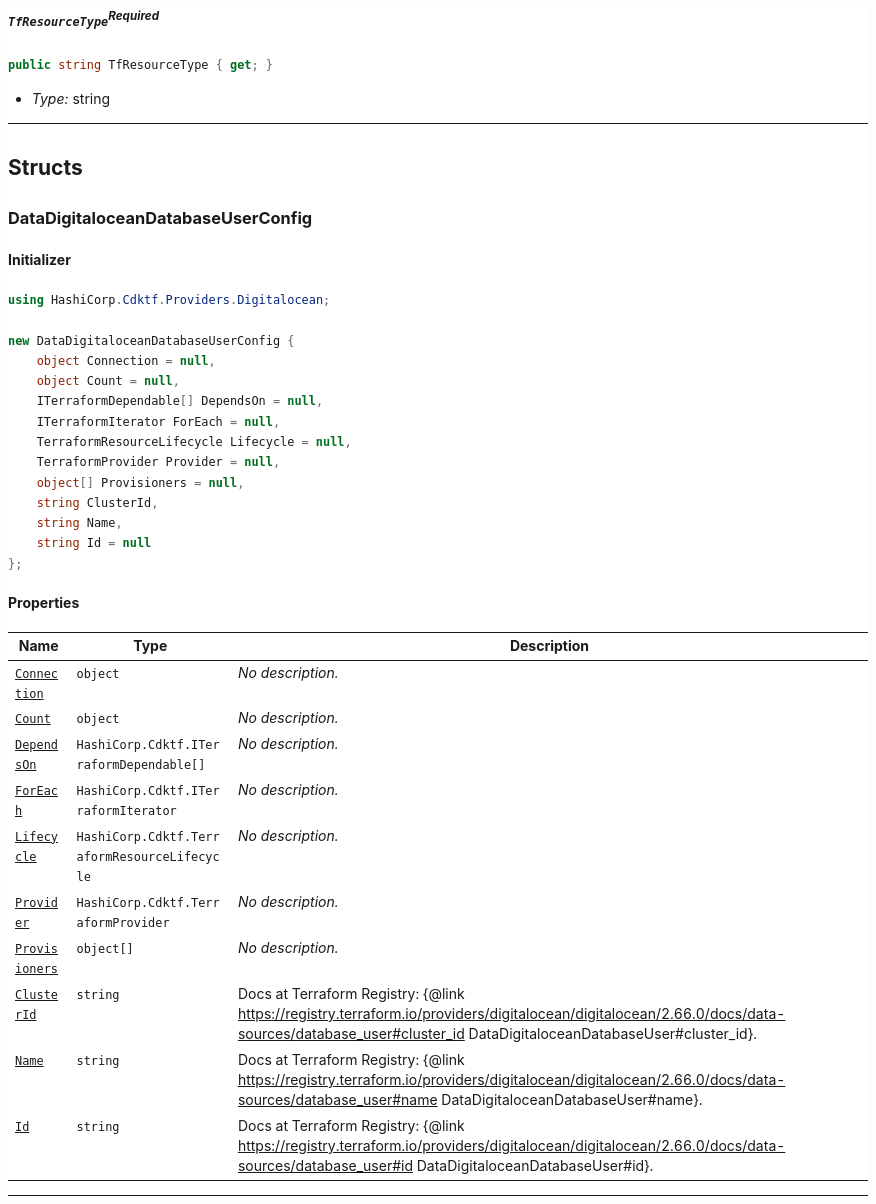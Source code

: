 
##### `TfResourceType`<sup>Required</sup> <a name="TfResourceType" id="@cdktf/provider-digitalocean.dataDigitaloceanDatabaseUser.DataDigitaloceanDatabaseUser.property.tfResourceType"></a>

```csharp
public string TfResourceType { get; }
```

- *Type:* string

---

## Structs <a name="Structs" id="Structs"></a>

### DataDigitaloceanDatabaseUserConfig <a name="DataDigitaloceanDatabaseUserConfig" id="@cdktf/provider-digitalocean.dataDigitaloceanDatabaseUser.DataDigitaloceanDatabaseUserConfig"></a>

#### Initializer <a name="Initializer" id="@cdktf/provider-digitalocean.dataDigitaloceanDatabaseUser.DataDigitaloceanDatabaseUserConfig.Initializer"></a>

```csharp
using HashiCorp.Cdktf.Providers.Digitalocean;

new DataDigitaloceanDatabaseUserConfig {
    object Connection = null,
    object Count = null,
    ITerraformDependable[] DependsOn = null,
    ITerraformIterator ForEach = null,
    TerraformResourceLifecycle Lifecycle = null,
    TerraformProvider Provider = null,
    object[] Provisioners = null,
    string ClusterId,
    string Name,
    string Id = null
};
```

#### Properties <a name="Properties" id="Properties"></a>

| **Name** | **Type** | **Description** |
| --- | --- | --- |
| <code><a href="#@cdktf/provider-digitalocean.dataDigitaloceanDatabaseUser.DataDigitaloceanDatabaseUserConfig.property.connection">Connection</a></code> | <code>object</code> | *No description.* |
| <code><a href="#@cdktf/provider-digitalocean.dataDigitaloceanDatabaseUser.DataDigitaloceanDatabaseUserConfig.property.count">Count</a></code> | <code>object</code> | *No description.* |
| <code><a href="#@cdktf/provider-digitalocean.dataDigitaloceanDatabaseUser.DataDigitaloceanDatabaseUserConfig.property.dependsOn">DependsOn</a></code> | <code>HashiCorp.Cdktf.ITerraformDependable[]</code> | *No description.* |
| <code><a href="#@cdktf/provider-digitalocean.dataDigitaloceanDatabaseUser.DataDigitaloceanDatabaseUserConfig.property.forEach">ForEach</a></code> | <code>HashiCorp.Cdktf.ITerraformIterator</code> | *No description.* |
| <code><a href="#@cdktf/provider-digitalocean.dataDigitaloceanDatabaseUser.DataDigitaloceanDatabaseUserConfig.property.lifecycle">Lifecycle</a></code> | <code>HashiCorp.Cdktf.TerraformResourceLifecycle</code> | *No description.* |
| <code><a href="#@cdktf/provider-digitalocean.dataDigitaloceanDatabaseUser.DataDigitaloceanDatabaseUserConfig.property.provider">Provider</a></code> | <code>HashiCorp.Cdktf.TerraformProvider</code> | *No description.* |
| <code><a href="#@cdktf/provider-digitalocean.dataDigitaloceanDatabaseUser.DataDigitaloceanDatabaseUserConfig.property.provisioners">Provisioners</a></code> | <code>object[]</code> | *No description.* |
| <code><a href="#@cdktf/provider-digitalocean.dataDigitaloceanDatabaseUser.DataDigitaloceanDatabaseUserConfig.property.clusterId">ClusterId</a></code> | <code>string</code> | Docs at Terraform Registry: {@link https://registry.terraform.io/providers/digitalocean/digitalocean/2.66.0/docs/data-sources/database_user#cluster_id DataDigitaloceanDatabaseUser#cluster_id}. |
| <code><a href="#@cdktf/provider-digitalocean.dataDigitaloceanDatabaseUser.DataDigitaloceanDatabaseUserConfig.property.name">Name</a></code> | <code>string</code> | Docs at Terraform Registry: {@link https://registry.terraform.io/providers/digitalocean/digitalocean/2.66.0/docs/data-sources/database_user#name DataDigitaloceanDatabaseUser#name}. |
| <code><a href="#@cdktf/provider-digitalocean.dataDigitaloceanDatabaseUser.DataDigitaloceanDatabaseUserConfig.property.id">Id</a></code> | <code>string</code> | Docs at Terraform Registry: {@link https://registry.terraform.io/providers/digitalocean/digitalocean/2.66.0/docs/data-sources/database_user#id DataDigitaloceanDatabaseUser#id}. |

---